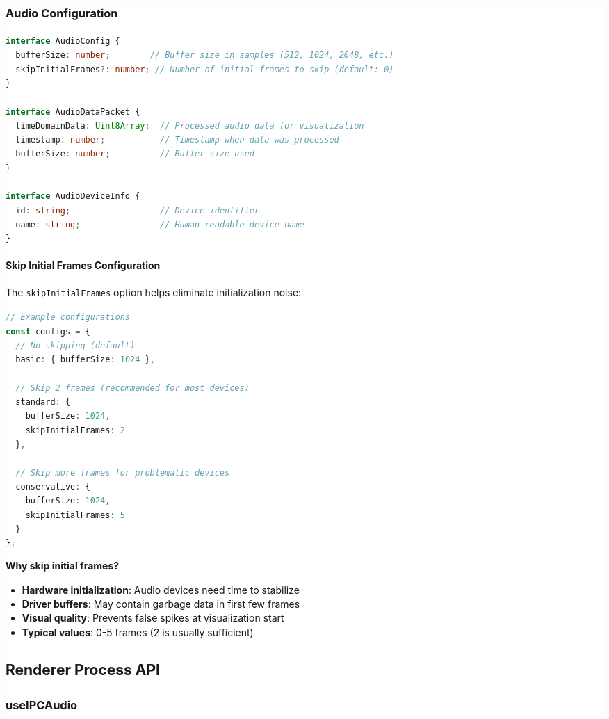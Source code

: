 ### Audio Configuration

```typescript
interface AudioConfig {
  bufferSize: number;        // Buffer size in samples (512, 1024, 2048, etc.)
  skipInitialFrames?: number; // Number of initial frames to skip (default: 0)
}

interface AudioDataPacket {
  timeDomainData: Uint8Array;  // Processed audio data for visualization
  timestamp: number;           // Timestamp when data was processed
  bufferSize: number;          // Buffer size used
}

interface AudioDeviceInfo {
  id: string;                  // Device identifier
  name: string;                // Human-readable device name
}
```

#### Skip Initial Frames Configuration

The `skipInitialFrames` option helps eliminate initialization noise:

```typescript
// Example configurations
const configs = {
  // No skipping (default)
  basic: { bufferSize: 1024 },

  // Skip 2 frames (recommended for most devices)
  standard: {
    bufferSize: 1024,
    skipInitialFrames: 2
  },

  // Skip more frames for problematic devices
  conservative: {
    bufferSize: 1024,
    skipInitialFrames: 5
  }
};
```

**Why skip initial frames?**
- **Hardware initialization**: Audio devices need time to stabilize
- **Driver buffers**: May contain garbage data in first few frames
- **Visual quality**: Prevents false spikes at visualization start
- **Typical values**: 0-5 frames (2 is usually sufficient)

## Renderer Process API

### useIPCAudio
